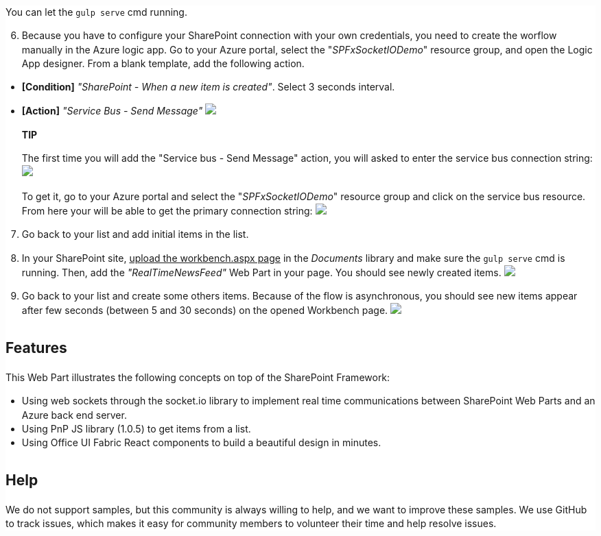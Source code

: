    You can let the `gulp serve` cmd running.

6. Because you have to configure your SharePoint connection with your own credentials, you need to create the worflow manually in the Azure logic app.
 Go to your Azure portal, select the "*SPFxSocketIODemo*" resource group, and open the Logic App designer. From a blank template, add the following action.

- **[Condition]** *"SharePoint - When a new item is created"*. Select 3 seconds interval.
- **[Action]** *"Service Bus - Send Message"*
![](./assets/flow.png)
    

   **TIP**

   The first time you will add the "Service bus - Send Message" action, you will asked to enter the service bus connection string:
   ![](./assets/service-bus-new-connection.png)
    

   To get it, go to your Azure portal and select the "*SPFxSocketIODemo*" resource group and click on the service bus resource.
   From here your will be able to get the primary connection string:
   ![](./assets/service-bus.png)
    

7. Go back to your list and add initial items in the list.
8. In your SharePoint site, [upload the workbench.aspx page](https://docs.microsoft.com/sharepoint/dev/spfx/set-up-your-developer-tenant) in the *Documents* library and make sure the `gulp serve` cmd is running. Then, add the *"RealTimeNewsFeed"* Web Part in your page. You should see newly created items.
![](./assets/spfx-initial.png)
    

9. Go back to your list and create some others items. Because of the flow is asynchronous, you should see new items appear after few seconds (between 5 and 30 seconds) on the opened Workbench page.
![](./assets/spfx-newitem.png)
    


## Features

This Web Part illustrates the following concepts on top of the SharePoint Framework:

- Using web sockets through the socket.io library to implement real time communications between SharePoint Web Parts and an Azure back end server.
- Using PnP JS library (1.0.5) to get items from a list.
- Using Office UI Fabric React components to build a beautiful design in minutes.

## Help

We do not support samples, but this community is always willing to help, and we want to improve these samples. We use GitHub to track issues, which makes it easy for  community members to volunteer their time and help resolve issues.
